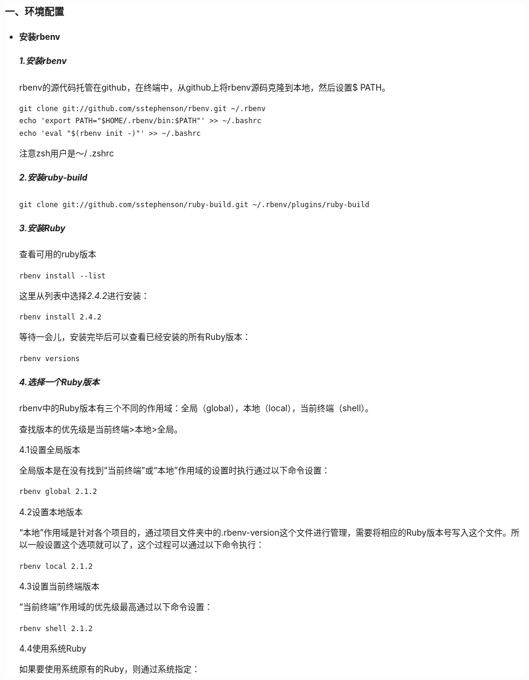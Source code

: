 ### 一、环境配置

- #### 安装rbenv

  ##### 1.安装rbenv

  rbenv的源代码托管在github，在终端中，从github上将rbenv源码克隆到本地，然后设置$ PATH。

  ```
  git clone git://github.com/sstephenson/rbenv.git ~/.rbenv
  echo 'export PATH="$HOME/.rbenv/bin:$PATH"' >> ~/.bashrc
  echo 'eval "$(rbenv init -)"' >> ~/.bashrc

  ```

  注意zsh用户是〜/ .zshrc

  ##### 2.安装ruby-build

  `git clone git://github.com/sstephenson/ruby-build.git ~/.rbenv/plugins/ruby-build`

  ##### 3.安装Ruby

  查看可用的ruby版本

  `rbenv install --list`

  这里从列表中选择*2.4.2*进行安装：

  `rbenv install 2.4.2`

  等待一会儿，安装完毕后可以查看已经安装的所有Ruby版本：

  `rbenv versions`

  ##### 4.选择一个Ruby版本

  rbenv中的Ruby版本有三个不同的作用域：全局（global），本地（local），当前终端（shell）。

  查找版本的优先级是当前终端>本地>全局。

  4.1设置全局版本

  全局版本是在没有找到“当前终端”或“本地”作用域的设置时执行通过以下命令设置：

  `rbenv global 2.1.2`

  4.2设置本地版本

  “本地”作用域是针对各个项目的，通过项目文件夹中的.rbenv-version这个文件进行管理，需要将相应的Ruby版本号写入这个文件。所以一般设置这个选项就可以了，这个过程可以通过以下命令执行：

  `rbenv local 2.1.2`

  4.3设置当前终端版本

  “当前终端”作用域的优先级最高通过以下命令设置：

  `rbenv shell 2.1.2`

  4.4使用系统Ruby

  如果要使用系统原有的Ruby，则通过系统指定：
